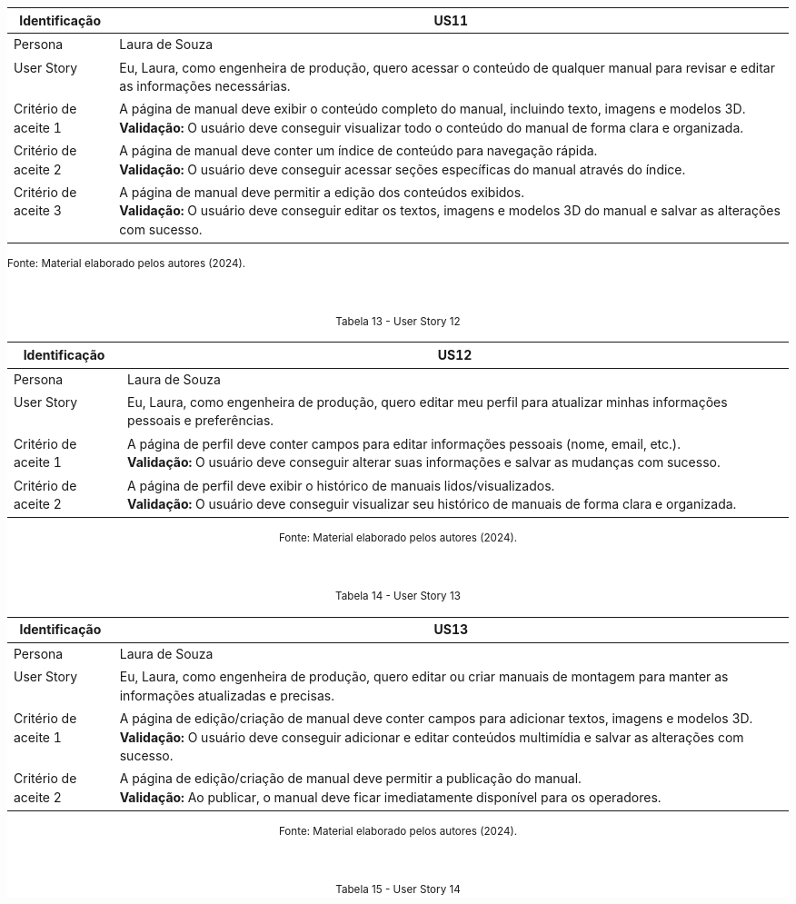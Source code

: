 Identificação | US11
--- | ---
Persona | Laura de Souza
User Story | Eu, Laura, como engenheira de produção, quero acessar o conteúdo de qualquer manual para revisar e editar as informações necessárias.
Critério de aceite 1 | A página de manual deve exibir o conteúdo completo do manual, incluindo texto, imagens e modelos 3D. <br>**Validação:** O usuário deve conseguir visualizar todo o conteúdo do manual de forma clara e organizada.
Critério de aceite 2 | A página de manual deve conter um índice de conteúdo para navegação rápida. <br>**Validação:** O usuário deve conseguir acessar seções específicas do manual através do índice.
Critério de aceite 3 | A página de manual deve permitir a edição dos conteúdos exibidos. <br>**Validação:** O usuário deve conseguir editar os textos, imagens e modelos 3D do manual e salvar as alterações com sucesso.

<sup>Fonte: Material elaborado pelos autores (2024).</sup>
</div> <br>

<div align="center">
<sub>Tabela 13 - User Story 12</sub>

Identificação | US12
--- | ---
Persona | Laura de Souza
User Story | Eu, Laura, como engenheira de produção, quero editar meu perfil para atualizar minhas informações pessoais e preferências.
Critério de aceite 1 | A página de perfil deve conter campos para editar informações pessoais (nome, email, etc.). <br>**Validação:** O usuário deve conseguir alterar suas informações e salvar as mudanças com sucesso.
Critério de aceite 2 | A página de perfil deve exibir o histórico de manuais lidos/visualizados. <br>**Validação:** O usuário deve conseguir visualizar seu histórico de manuais de forma clara e organizada.

<sup>Fonte: Material elaborado pelos autores (2024).</sup>
</div> <br>

<div align="center">
<sub>Tabela 14 - User Story 13</sub>

Identificação | US13
--- | ---
Persona | Laura de Souza
User Story | Eu, Laura, como engenheira de produção, quero editar ou criar manuais de montagem para manter as informações atualizadas e precisas.
Critério de aceite 1 | A página de edição/criação de manual deve conter campos para adicionar textos, imagens e modelos 3D. <br>**Validação:** O usuário deve conseguir adicionar e editar conteúdos multimídia e salvar as alterações com sucesso.
Critério de aceite 2 | A página de edição/criação de manual deve permitir a publicação do manual. <br>**Validação:** Ao publicar, o manual deve ficar imediatamente disponível para os operadores.

<sup>Fonte: Material elaborado pelos autores (2024).</sup>
</div> <br>

<div align="center">
<sub>Tabela 15 - User Story 14</sub>
